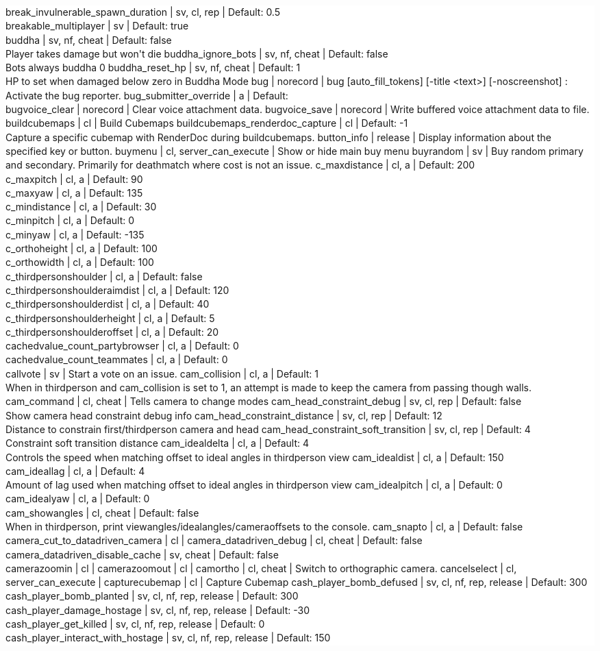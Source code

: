 break_invulnerable_spawn_duration | sv, cl, rep | Default: 0.5<br>
breakable_multiplayer | sv | Default: true<br>
buddha | sv, nf, cheat | Default: false<br>Player takes damage but won't die
buddha_ignore_bots | sv, nf, cheat | Default: false<br>Bots always buddha 0
buddha_reset_hp | sv, nf, cheat | Default: 1<br>HP to set when damaged below zero in Buddha Mode
bug | norecord | bug \[auto_fill_tokens\] \[-title &lt;text&gt;\] \[-noscreenshot\] : Activate the bug reporter.
bug_submitter_override | a | Default: <br>
bugvoice_clear | norecord | Clear voice attachment data.
bugvoice_save | norecord | Write buffered voice attachment data to file.
buildcubemaps | cl | Build Cubemaps
buildcubemaps_renderdoc_capture | cl | Default: -1<br>Capture a specific cubemap with RenderDoc during buildcubemaps.
button_info | release | Display information about the specified key or button.
buymenu | cl, server_can_execute | Show or hide main buy menu
buyrandom | sv | Buy random primary and secondary. Primarily for deathmatch where cost is not an issue.
c_maxdistance | cl, a | Default: 200<br>
c_maxpitch | cl, a | Default: 90<br>
c_maxyaw | cl, a | Default: 135<br>
c_mindistance | cl, a | Default: 30<br>
c_minpitch | cl, a | Default: 0<br>
c_minyaw | cl, a | Default: -135<br>
c_orthoheight | cl, a | Default: 100<br>
c_orthowidth | cl, a | Default: 100<br>
c_thirdpersonshoulder | cl, a | Default: false<br>
c_thirdpersonshoulderaimdist | cl, a | Default: 120<br>
c_thirdpersonshoulderdist | cl, a | Default: 40<br>
c_thirdpersonshoulderheight | cl, a | Default: 5<br>
c_thirdpersonshoulderoffset | cl, a | Default: 20<br>
cachedvalue_count_partybrowser | cl, a | Default: 0<br>
cachedvalue_count_teammates | cl, a | Default: 0<br>
callvote | sv | Start a vote on an issue.
cam_collision | cl, a | Default: 1<br>When in thirdperson and cam_collision is set to 1, an attempt is made to keep the camera from passing though walls.
cam_command | cl, cheat | Tells camera to change modes
cam_head_constraint_debug | sv, cl, rep | Default: false<br>Show camera head constraint debug info
cam_head_constraint_distance | sv, cl, rep | Default: 12<br>Distance to constrain first/thirdperson camera and head
cam_head_constraint_soft_transition | sv, cl, rep | Default: 4<br>Constraint soft transition distance
cam_idealdelta | cl, a | Default: 4<br>Controls the speed when matching offset to ideal angles in thirdperson view
cam_idealdist | cl, a | Default: 150<br>
cam_ideallag | cl, a | Default: 4<br>Amount of lag used when matching offset to ideal angles in thirdperson view
cam_idealpitch | cl, a | Default: 0<br>
cam_idealyaw | cl, a | Default: 0<br>
cam_showangles | cl, cheat | Default: false<br>When in thirdperson, print viewangles/idealangles/cameraoffsets to the console.
cam_snapto | cl, a | Default: false<br>
camera_cut_to_datadriven_camera | cl | 
camera_datadriven_debug | cl, cheat | Default: false<br>
camera_datadriven_disable_cache | sv, cheat | Default: false<br>
camerazoomin | cl | 
camerazoomout | cl | 
camortho | cl, cheat | Switch to orthographic camera.
cancelselect | cl, server_can_execute | 
capturecubemap | cl | Capture Cubemap
cash_player_bomb_defused | sv, cl, nf, rep, release | Default: 300<br>
cash_player_bomb_planted | sv, cl, nf, rep, release | Default: 300<br>
cash_player_damage_hostage | sv, cl, nf, rep, release | Default: -30<br>
cash_player_get_killed | sv, cl, nf, rep, release | Default: 0<br>
cash_player_interact_with_hostage | sv, cl, nf, rep, release | Default: 150<br>